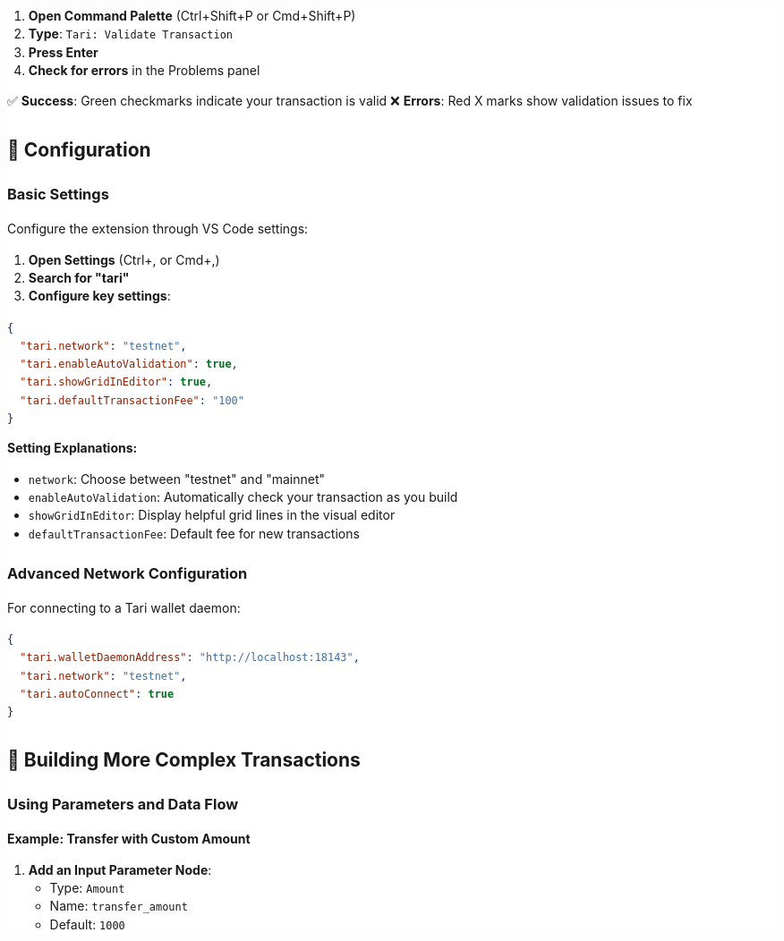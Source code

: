 1. **Open Command Palette** (Ctrl+Shift+P or Cmd+Shift+P)
2. **Type**: `Tari: Validate Transaction`
3. **Press Enter**
4. **Check for errors** in the Problems panel

✅ **Success**: Green checkmarks indicate your transaction is valid
❌ **Errors**: Red X marks show validation issues to fix

## 🔧 Configuration

### Basic Settings

Configure the extension through VS Code settings:

1. **Open Settings** (Ctrl+, or Cmd+,)
2. **Search for "tari"**
3. **Configure key settings**:

```json
{
  "tari.network": "testnet",
  "tari.enableAutoValidation": true,
  "tari.showGridInEditor": true,
  "tari.defaultTransactionFee": "100"
}
```

**Setting Explanations:**
- `network`: Choose between "testnet" and "mainnet"
- `enableAutoValidation`: Automatically check your transaction as you build
- `showGridInEditor`: Display helpful grid lines in the visual editor
- `defaultTransactionFee`: Default fee for new transactions

### Advanced Network Configuration

For connecting to a Tari wallet daemon:

```json
{
  "tari.walletDaemonAddress": "http://localhost:18143",
  "tari.network": "testnet",
  "tari.autoConnect": true
}
```

## 🎯 Building More Complex Transactions

### Using Parameters and Data Flow

**Example: Transfer with Custom Amount**

1. **Add an Input Parameter Node**:
   - Type: `Amount`
   - Name: `transfer_amount`
   - Default: `1000`
